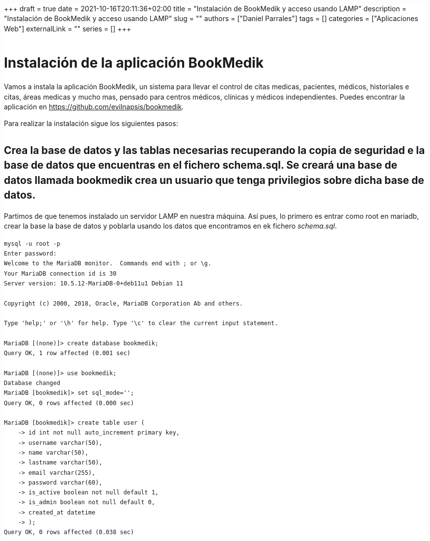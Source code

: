 +++ 
draft = true
date = 2021-10-16T20:11:36+02:00
title = "Instalación de BookMedik y acceso usando LAMP"
description = "Instalación de BookMedik y acceso usando LAMP"
slug = ""
authors = ["Daniel Parrales"]
tags = []
categories = ["Aplicaciones Web"]
externalLink = ""
series = []
+++


# Instalación de la aplicación BookMedik

Vamos a instala la aplicación BookMedik, un sistema para llevar el control de citas medicas, pacientes, médicos, historiales e citas, áreas medicas y mucho mas, pensado para centros médicos, clínicas y médicos independientes. Puedes encontrar la aplicación en https://github.com/evilnapsis/bookmedik.

Para realizar la instalación sigue los siguientes pasos:


## Crea la base de datos y las tablas necesarias recuperando la copia de seguridad e la base de datos que encuentras en el fichero schema.sql. Se creará una base de datos llamada bookmedik crea un usuario que tenga privilegios sobre dicha base de datos.

Partimos de que tenemos instalado un servidor LAMP en nuestra máquina. Así pues, lo primero es entrar como root en mariadb, crear la base la base de datos y poblarla usando los datos que encontramos en ek fichero *schema.sql*.

```
mysql -u root -p
Enter password: 
Welcome to the MariaDB monitor.  Commands end with ; or \g.
Your MariaDB connection id is 30
Server version: 10.5.12-MariaDB-0+deb11u1 Debian 11

Copyright (c) 2000, 2018, Oracle, MariaDB Corporation Ab and others.

Type 'help;' or '\h' for help. Type '\c' to clear the current input statement.

MariaDB [(none)]> create database bookmedik;
Query OK, 1 row affected (0.001 sec)

MariaDB [(none)]> use bookmedik; 
Database changed
MariaDB [bookmedik]> set sql_mode='';
Query OK, 0 rows affected (0.000 sec)

MariaDB [bookmedik]> create table user (
    -> id int not null auto_increment primary key,
    -> username varchar(50),
    -> name varchar(50),
    -> lastname varchar(50),
    -> email varchar(255),
    -> password varchar(60),
    -> is_active boolean not null default 1,
    -> is_admin boolean not null default 0,
    -> created_at datetime
    -> );
Query OK, 0 rows affected (0.038 sec)
```
